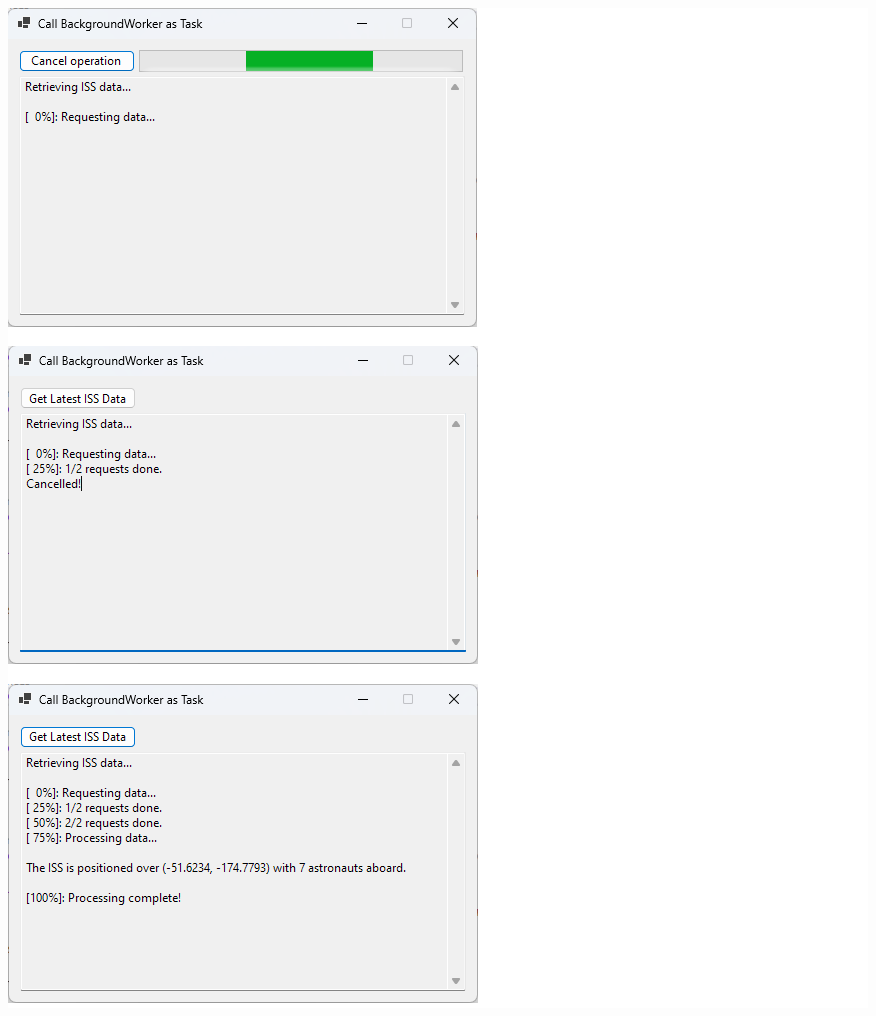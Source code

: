 ![](content/posts/convert-backgroundworker-to-task-with-taskcompletionsource/image-4.png)

![](content/posts/learn/_csharp/csharp-convert-backgroundworker-to-task/image-2.png)

![](content/posts/learn/_csharp/csharp-convert-backgroundworker-to-task/image-3.png)
